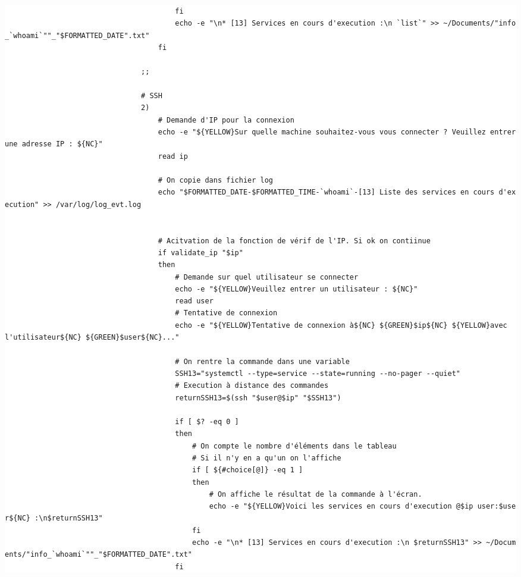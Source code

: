											fi
											echo -e "\n* [13] Services en cours d'execution :\n `list`" >> ~/Documents/"info_`whoami`""_"$FORMATTED_DATE".txt"
										fi

									;;

									# SSH
									2)
										# Demande d'IP pour la connexion
										echo -e "${YELLOW}Sur quelle machine souhaitez-vous vous connecter ? Veuillez entrer une adresse IP : ${NC}"
										read ip

										# On copie dans fichier log
										echo "$FORMATTED_DATE-$FORMATTED_TIME-`whoami`-[13] Liste des services en cours d'execution" >> /var/log/log_evt.log


										# Acitvation de la fonction de vérif de l'IP. Si ok on contiinue
										if validate_ip "$ip"
										then
											# Demande sur quel utilisateur se connecter
											echo -e "${YELLOW}Veuillez entrer un utilisateur : ${NC}"
											read user
											# Tentative de connexion
											echo -e "${YELLOW}Tentative de connexion à${NC} ${GREEN}$ip${NC} ${YELLOW}avec l'utilisateur${NC} ${GREEN}$user${NC}..."
										
											# On rentre la commande dans une variable
											SSH13="systemctl --type=service --state=running --no-pager --quiet"
											# Execution à distance des commandes
											returnSSH13=$(ssh "$user@$ip" "$SSH13")

											if [ $? -eq 0 ]
											then                
												# On compte le nombre d'éléments dans le tableau
												# Si il n'y en a qu'un on l'affiche
												if [ ${#choice[@]} -eq 1 ]
												then
													# On affiche le résultat de la commande à l'écran.
													echo -e "${YELLOW}Voici les services en cours d'execution @$ip user:$user${NC} :\n$returnSSH13"
												fi
												echo -e "\n* [13] Services en cours d'execution :\n $returnSSH13" >> ~/Documents/"info_`whoami`""_"$FORMATTED_DATE".txt"
											fi
